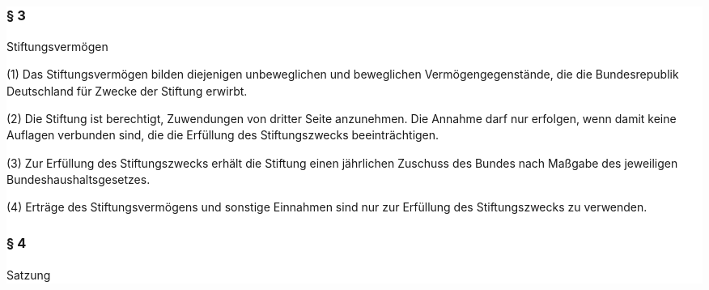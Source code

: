 </div>

</div>

</div>

<span id="BJNR301410021BJNE000300000.html"></span>

### § 3  
Stiftungsvermögen

<div>

<div class="jnhtml">

<div>

<div class="jurAbsatz">

(1) Das Stiftungsvermögen bilden diejenigen unbeweglichen und
beweglichen Vermögengegenstände, die die Bundesrepublik Deutschland für
Zwecke der Stiftung erwirbt.

</div>

<div class="jurAbsatz">

(2) Die Stiftung ist berechtigt, Zuwendungen von dritter Seite
anzunehmen. Die Annahme darf nur erfolgen, wenn damit keine Auflagen
verbunden sind, die die Erfüllung des Stiftungszwecks beeinträchtigen.

</div>

<div class="jurAbsatz">

(3) Zur Erfüllung des Stiftungszwecks erhält die Stiftung einen
jährlichen Zuschuss des Bundes nach Maßgabe des jeweiligen
Bundeshaushaltsgesetzes.

</div>

<div class="jurAbsatz">

(4) Erträge des Stiftungsvermögens und sonstige Einnahmen sind nur zur
Erfüllung des Stiftungszwecks zu verwenden.

</div>

</div>

</div>

</div>

<span id="BJNR301410021BJNE000400000.html"></span>

### § 4  
Satzung

<div>
